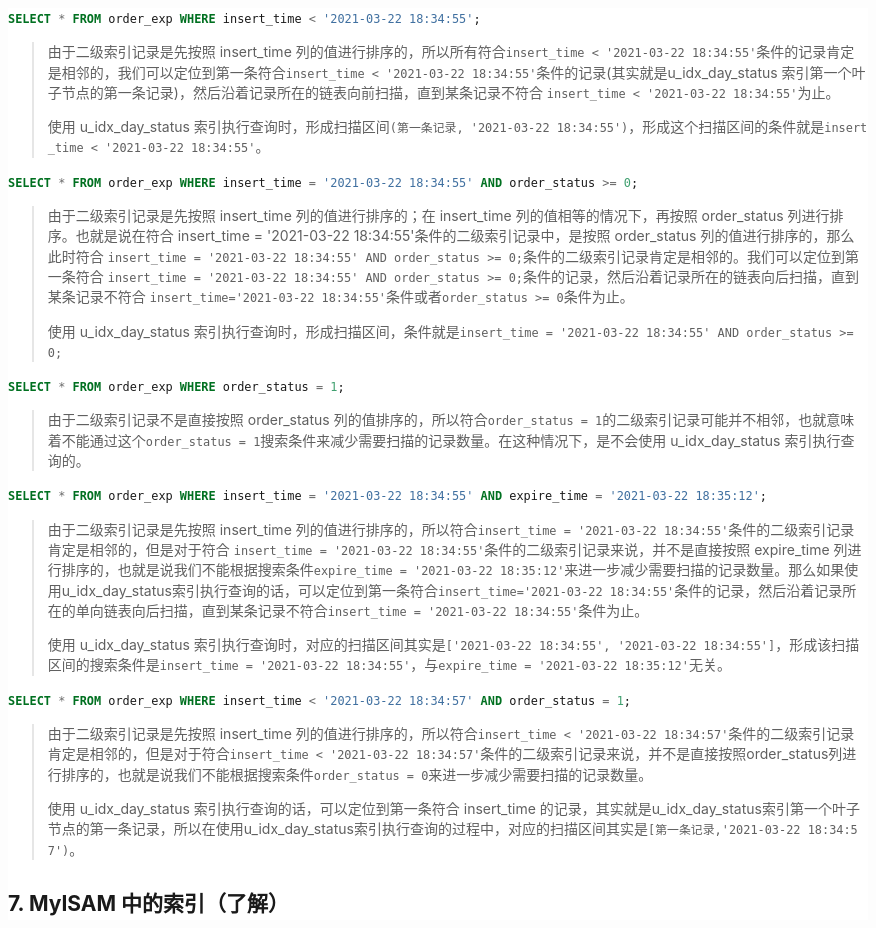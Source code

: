 ```sql
SELECT * FROM order_exp WHERE insert_time < '2021-03-22 18:34:55';
```

> 由于二级索引记录是先按照 insert_time 列的值进行排序的，所以所有符合`insert_time < '2021-03-22 18:34:55'`条件的记录肯定是相邻的，我们可以定位到第一条符合`insert_time < '2021-03-22 18:34:55'`条件的记录(其实就是u_idx_day_status 索引第一个叶子节点的第一条记录)，然后沿着记录所在的链表向前扫描，直到某条记录不符合 `insert_time < '2021-03-22 18:34:55'`为止。
>
> 使用 u_idx_day_status 索引执行查询时，形成扫描区间`(第一条记录, '2021-03-22 18:34:55')`，形成这个扫描区间的条件就是`insert_time < '2021-03-22 18:34:55'`。

```sql
SELECT * FROM order_exp WHERE insert_time = '2021-03-22 18:34:55' AND order_status >= 0;
```

> 由于二级索引记录是先按照 insert_time 列的值进行排序的；在 insert_time 列的值相等的情况下，再按照 order_status 列进行排序。也就是说在符合 insert_time = '2021-03-22 18:34:55'条件的二级索引记录中，是按照 order_status 列的值进行排序的，那么此时符合 `insert_time = '2021-03-22 18:34:55' AND order_status >= 0;`条件的二级索引记录肯定是相邻的。我们可以定位到第一条符合 `insert_time = '2021-03-22 18:34:55' AND order_status >= 0;`条件的记录，然后沿着记录所在的链表向后扫描，直到某条记录不符合 `insert_time='2021-03-22 18:34:55'`条件或者`order_status >= 0`条件为止。
>
> 使用 u_idx_day_status 索引执行查询时，形成扫描区间，条件就是`insert_time = '2021-03-22 18:34:55' AND order_status >= 0;`

```sql
SELECT * FROM order_exp WHERE order_status = 1;
```

> 由于二级索引记录不是直接按照 order_status 列的值排序的，所以符合`order_status = 1`的二级索引记录可能并不相邻，也就意味着不能通过这个`order_status = 1`搜索条件来减少需要扫描的记录数量。在这种情况下，是不会使用 u_idx_day_status 索引执行查询的。

```sql
SELECT * FROM order_exp WHERE insert_time = '2021-03-22 18:34:55' AND expire_time = '2021-03-22 18:35:12';
```

> 由于二级索引记录是先按照 insert_time 列的值进行排序的，所以符合`insert_time = '2021-03-22 18:34:55'`条件的二级索引记录肯定是相邻的，但是对于符合 `insert_time = '2021-03-22 18:34:55'`条件的二级索引记录来说，并不是直接按照 expire_time 列进行排序的，也就是说我们不能根据搜索条件`expire_time = '2021-03-22 18:35:12'`来进一步减少需要扫描的记录数量。那么如果使用u_idx_day_status索引执行查询的话，可以定位到第一条符合`insert_time='2021-03-22 18:34:55'`条件的记录，然后沿着记录所在的单向链表向后扫描，直到某条记录不符合`insert_time = '2021-03-22 18:34:55'`条件为止。
>
> 使用 u_idx_day_status 索引执行查询时，对应的扫描区间其实是`['2021-03-22 18:34:55', '2021-03-22 18:34:55']`，形成该扫描区间的搜索条件是`insert_time = '2021-03-22 18:34:55'`，与`expire_time = '2021-03-22 18:35:12'`无关。

```sql
SELECT * FROM order_exp WHERE insert_time < '2021-03-22 18:34:57' AND order_status = 1;
```

> 由于二级索引记录是先按照 insert_time 列的值进行排序的，所以符合`insert_time < '2021-03-22 18:34:57'`条件的二级索引记录肯定是相邻的，但是对于符合`insert_time < '2021-03-22 18:34:57'`条件的二级索引记录来说，并不是直接按照order_status列进行排序的，也就是说我们不能根据搜索条件`order_status = 0`来进一步减少需要扫描的记录数量。
>
> 使用 u_idx_day_status 索引执行查询的话，可以定位到第一条符合 insert_time 的记录，其实就是u_idx_day_status索引第一个叶子节点的第一条记录，所以在使用u_idx_day_status索引执行查询的过程中，对应的扫描区间其实是`[第一条记录,'2021-03-22 18:34:57')`。

## 7. MyISAM 中的索引（了解）
